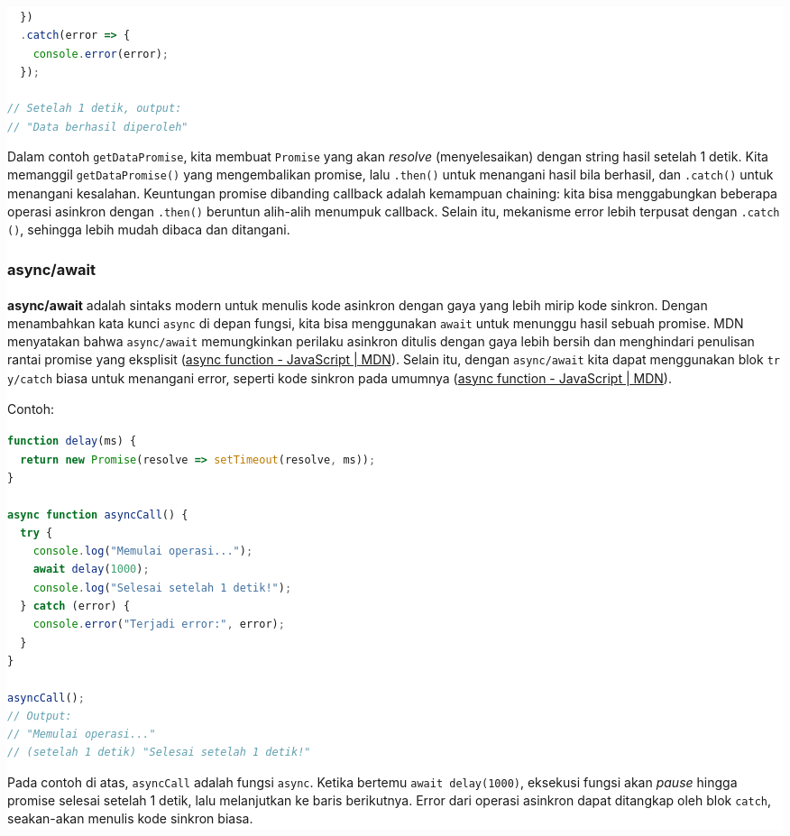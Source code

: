 ```js
  })
  .catch(error => {
    console.error(error);
  });

// Setelah 1 detik, output:
// "Data berhasil diperoleh"
```

Dalam contoh `getDataPromise`, kita membuat `Promise` yang akan *resolve* (menyelesaikan) dengan string hasil setelah 1 detik. Kita memanggil `getDataPromise()` yang mengembalikan promise, lalu `.then()` untuk menangani hasil bila berhasil, dan `.catch()` untuk menangani kesalahan. Keuntungan promise dibanding callback adalah kemampuan chaining: kita bisa menggabungkan beberapa operasi asinkron dengan `.then()` beruntun alih-alih menumpuk callback. Selain itu, mekanisme error lebih terpusat dengan `.catch()`, sehingga lebih mudah dibaca dan ditangani.

### async/await

**async/await** adalah sintaks modern untuk menulis kode asinkron dengan gaya yang lebih mirip kode sinkron. Dengan menambahkan kata kunci `async` di depan fungsi, kita bisa menggunakan `await` untuk menunggu hasil sebuah promise. MDN menyatakan bahwa `async/await` memungkinkan perilaku asinkron ditulis dengan gaya lebih bersih dan menghindari penulisan rantai promise yang eksplisit ([async function - JavaScript | MDN](https://developer.mozilla.org/en-US/docs/Web/JavaScript/Reference/Statements/async_function#:~:text=The%20,to%20explicitly%20configure%20promise%20chains)). Selain itu, dengan `async/await` kita dapat menggunakan blok `try/catch` biasa untuk menangani error, seperti kode sinkron pada umumnya ([async function - JavaScript | MDN](https://developer.mozilla.org/en-US/docs/Web/JavaScript/Reference/Statements/async_function#:~:text=Async%20functions%20can%20contain%20zero,blocks%20around%20asynchronous%20code)).

Contoh:

```js
function delay(ms) {
  return new Promise(resolve => setTimeout(resolve, ms));
}

async function asyncCall() {
  try {
    console.log("Memulai operasi...");
    await delay(1000);
    console.log("Selesai setelah 1 detik!");
  } catch (error) {
    console.error("Terjadi error:", error);
  }
}

asyncCall();
// Output:
// "Memulai operasi..."
// (setelah 1 detik) "Selesai setelah 1 detik!"
```

Pada contoh di atas, `asyncCall` adalah fungsi `async`. Ketika bertemu `await delay(1000)`, eksekusi fungsi akan *pause* hingga promise selesai setelah 1 detik, lalu melanjutkan ke baris berikutnya. Error dari operasi asinkron dapat ditangkap oleh blok `catch`, seakan-akan menulis kode sinkron biasa. 
